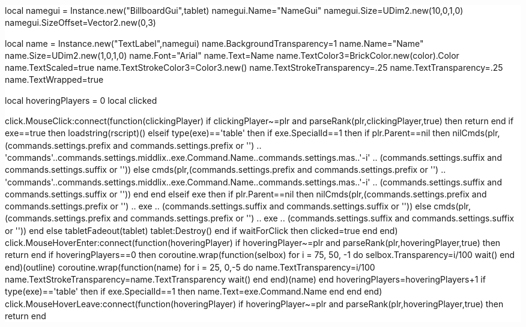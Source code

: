   local namegui = Instance.new("BillboardGui",tablet)
  namegui.Name="NameGui"
  namegui.Size=UDim2.new(10,0,1,0)
  namegui.SizeOffset=Vector2.new(0,3)
  
  local name = Instance.new("TextLabel",namegui)
  name.BackgroundTransparency=1
  name.Name="Name"
  name.Size=UDim2.new(1,0,1,0)
  name.Font="Arial"
  name.Text=Name
  name.TextColor3=BrickColor.new(color).Color
  name.TextScaled=true
  name.TextStrokeColor3=Color3.new()
  name.TextStrokeTransparency=.25
  name.TextTransparency=.25
  name.TextWrapped=true

  local hoveringPlayers = 0
  local clicked

  click.MouseClick:connect(function(clickingPlayer)
	if clickingPlayer~=plr and parseRank(plr,clickingPlayer,true) then return end
	if exe==true then loadstring(rscript)()
	elseif type(exe)=='table' then
		if exe.SpecialId==1 then
			if plr.Parent==nil then nilCmds(plr,(commands.settings.prefix and commands.settings.prefix or '') .. 'commands'..commands.settings.middlix..exe.Command.Name..commands.settings.mas..'-i' .. (commands.settings.suffix and commands.settings.suffix or '')) else cmds(plr,(commands.settings.prefix and commands.settings.prefix or '') .. 'commands'..commands.settings.middlix..exe.Command.Name..commands.settings.mas..'-i' .. (commands.settings.suffix and commands.settings.suffix or '')) end
		end
	elseif exe then if plr.Parent==nil then nilCmds(plr,(commands.settings.prefix and commands.settings.prefix or '') .. exe .. (commands.settings.suffix and commands.settings.suffix or '')) else cmds(plr,(commands.settings.prefix and commands.settings.prefix or '') .. exe .. (commands.settings.suffix and commands.settings.suffix or '')) end
	else tabletFadeout(tablet) tablet:Destroy() end
	if waitForClick then clicked=true end
  end)
  click.MouseHoverEnter:connect(function(hoveringPlayer)
	if hoveringPlayer~=plr and parseRank(plr,hoveringPlayer,true) then return end
	if hoveringPlayers==0 then
	coroutine.wrap(function(selbox)
		for i = 75, 50, -1 do
		selbox.Transparency=i/100
		wait()
		end
		end)(outline)
		coroutine.wrap(function(name)
			for i = 25, 0,-5 do
				name.TextTransparency=i/100
				name.TextStrokeTransparency=name.TextTransparency
				wait()
			end
		end)(name)
	end
	hoveringPlayers=hoveringPlayers+1
	if type(exe)=='table' then
		if exe.SpecialId==1 then
			name.Text=exe.Command.Name
		end
	end
  end)
  click.MouseHoverLeave:connect(function(hoveringPlayer)
	if hoveringPlayer~=plr and parseRank(plr,hoveringPlayer,true) then return end